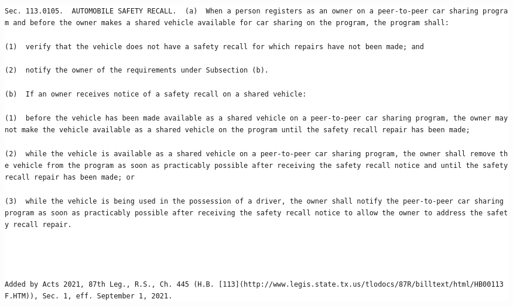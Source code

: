     Sec. 113.0105.  AUTOMOBILE SAFETY RECALL.  (a)  When a person registers as an owner on a peer-to-peer car sharing program and before the owner makes a shared vehicle available for car sharing on the program, the program shall:
    
    (1)  verify that the vehicle does not have a safety recall for which repairs have not been made; and
    
    (2)  notify the owner of the requirements under Subsection (b).
    
    (b)  If an owner receives notice of a safety recall on a shared vehicle:
    
    (1)  before the vehicle has been made available as a shared vehicle on a peer-to-peer car sharing program, the owner may not make the vehicle available as a shared vehicle on the program until the safety recall repair has been made;
    
    (2)  while the vehicle is available as a shared vehicle on a peer-to-peer car sharing program, the owner shall remove the vehicle from the program as soon as practicably possible after receiving the safety recall notice and until the safety recall repair has been made; or
    
    (3)  while the vehicle is being used in the possession of a driver, the owner shall notify the peer-to-peer car sharing program as soon as practicably possible after receiving the safety recall notice to allow the owner to address the safety recall repair.
    
    
    
    
    Added by Acts 2021, 87th Leg., R.S., Ch. 445 (H.B. [113](http://www.legis.state.tx.us/tlodocs/87R/billtext/html/HB00113F.HTM)), Sec. 1, eff. September 1, 2021.
    
    
    
    
    				

